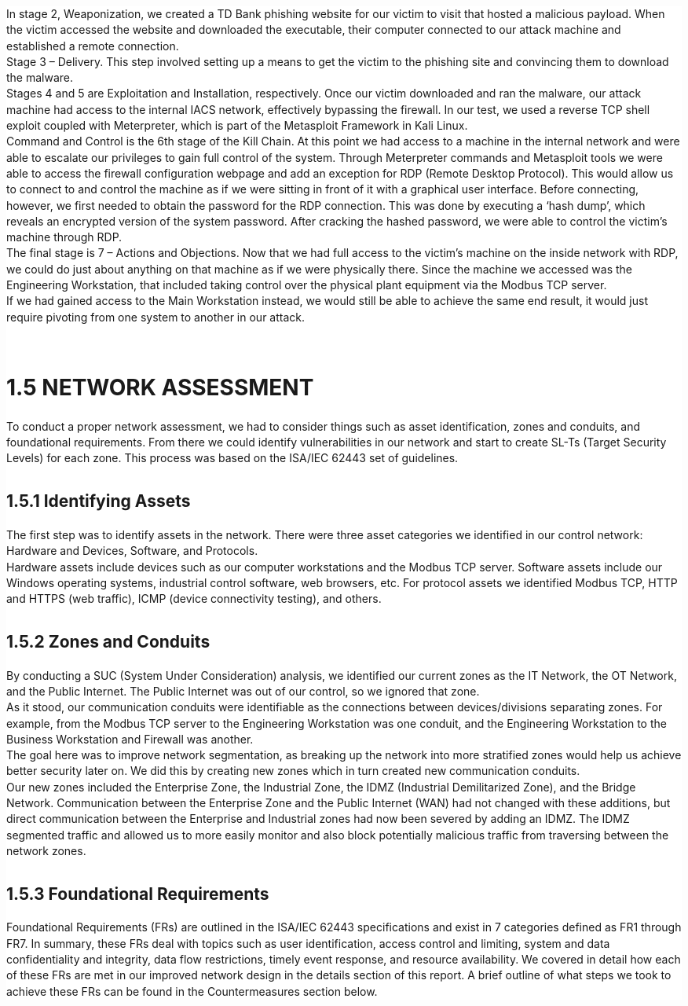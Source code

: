 In stage 2, Weaponization, we created a TD Bank phishing website for our victim to visit that hosted a malicious payload. When the victim accessed the website and downloaded the executable, their computer connected to our attack machine and established a remote connection.<br>
Stage 3 – Delivery. This step involved setting up a means to get the victim to the phishing site and convincing them to download the malware.<br>
Stages 4 and 5 are Exploitation and Installation, respectively. Once our victim downloaded and ran the malware, our attack machine had access to the internal IACS network, effectively bypassing the firewall. In our test, we used a reverse TCP shell exploit coupled with Meterpreter, which is part of the Metasploit Framework in Kali Linux.<br>
Command and Control is the 6th stage of the Kill Chain. At this point we had access to a machine in the internal network and were able to escalate our privileges to gain full control of the system. Through Meterpreter commands and Metasploit tools we were able to access the firewall configuration webpage and add an exception for RDP (Remote Desktop Protocol). This would allow us to connect to and control the machine as if we were sitting in front of it with a graphical user interface. Before connecting, however, we first needed to obtain the password for the RDP connection. This was done by executing a ‘hash dump’, which reveals an encrypted version of the system password. After cracking the hashed password, we were able to control the victim’s machine through RDP.<br>
The final stage is 7 – Actions and Objections. Now that we had full access to the victim’s machine on the inside network with RDP, we could do just about anything on that machine as if we were physically there. Since the machine we accessed was the Engineering Workstation, that included taking control over the physical plant equipment via the Modbus TCP server.<br>
If we had gained access to the Main Workstation instead, we would still be able to achieve the same end result, it would just require pivoting from one system to another in our attack.<br><br>
# 1.5	NETWORK ASSESSMENT<br>
To conduct a proper network assessment, we had to consider things such as asset identification, zones and conduits, and foundational requirements. From there we could identify vulnerabilities in our network and start to create SL-Ts (Target Security Levels) for each zone. This process was based on the ISA/IEC 62443 set of guidelines.<br>
## 1.5.1	Identifying Assets<br>
The first step was to identify assets in the network. There were three asset categories we identified in our control network: Hardware and Devices, Software, and Protocols.<br>
Hardware assets include devices such as our computer workstations and the Modbus TCP server. Software assets include our Windows operating systems, industrial control software, web browsers, etc. For protocol assets we identified Modbus TCP, HTTP and HTTPS (web traffic), ICMP (device connectivity testing), and others.<br>
## 1.5.2	Zones and Conduits<br>
By conducting a SUC (System Under Consideration) analysis, we identified our current zones as the IT Network, the OT Network, and the Public Internet. The Public Internet was out of our control, so we ignored that zone.<br>
As it stood, our communication conduits were identifiable as the connections between devices/divisions separating zones. For example, from the Modbus TCP server to the Engineering Workstation was one conduit, and the Engineering Workstation to the Business Workstation and Firewall was another.<br>
The goal here was to improve network segmentation, as breaking up the network into more stratified zones would help us achieve better security later on. We did this by creating new zones which in turn created new communication conduits.<br>
Our new zones included the Enterprise Zone, the Industrial Zone, the IDMZ (Industrial Demilitarized Zone), and the Bridge Network. Communication between the Enterprise Zone and the Public Internet (WAN) had not changed with these additions, but direct communication between the Enterprise and Industrial zones had now been severed by adding an IDMZ. The IDMZ segmented traffic and allowed us to more easily monitor and also block potentially malicious traffic from traversing between the network zones.<br>
## 1.5.3	Foundational Requirements<br>
Foundational Requirements (FRs) are outlined in the ISA/IEC 62443 specifications and exist in 7 categories defined as FR1 through FR7. In summary, these FRs deal with topics such as user identification, access control and limiting, system and data confidentiality and integrity, data flow restrictions, timely event response, and resource availability. We covered in detail how each of these FRs are met in our improved network design in the details section of this report. A brief outline of what steps we took to achieve these FRs can be found in the Countermeasures section below.<br>